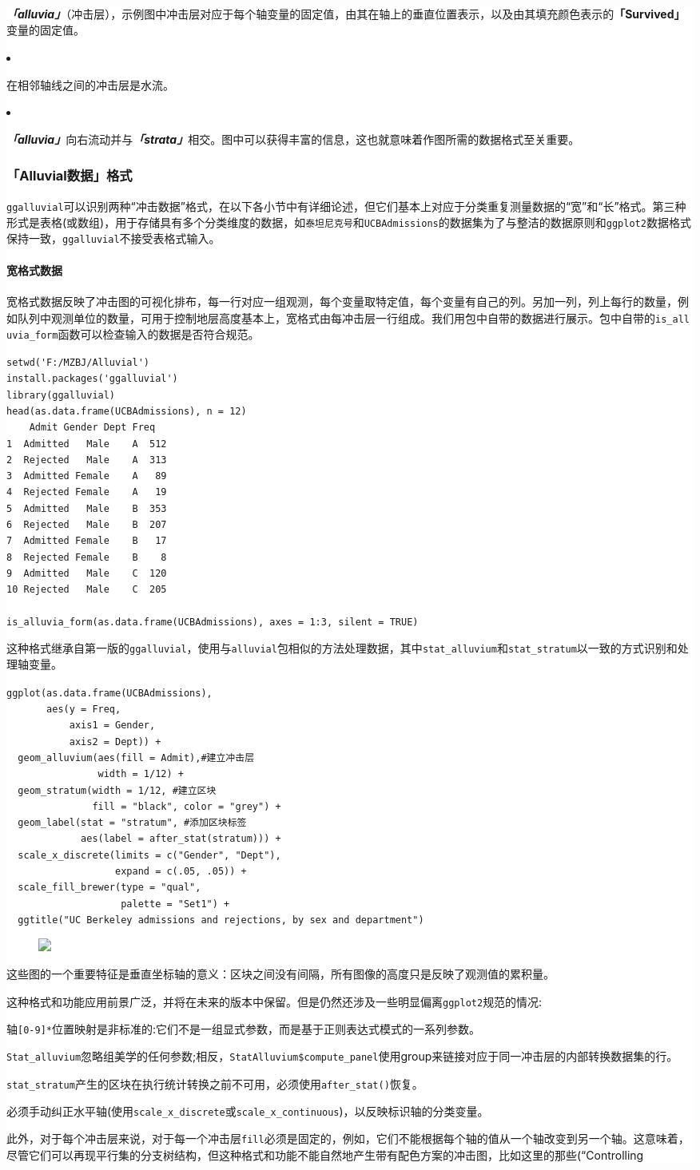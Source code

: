 <em><strong>「alluvia」</strong></em>（冲击层），示例图中冲击层对应于每个轴变量的固定值，由其在轴上的垂直位置表示，以及由其填充颜色表示的<strong>「Survived」</strong>变量的固定值。</p></section></li><li><section><p>在相邻轴线之间的冲击层是水流。</p></section></li><li><section><p><em><strong>「alluvia」</strong></em>向右流动并与<em><strong>「strata」</strong></em>相交。图中可以获得丰富的信息，这也就意味着作图所需的数据格式至关重要。</p></section></li></ul><h3 data-tool="mdnice编辑器"><span></span><span><span></span><strong>「Alluvial数据」</strong>格式</span><span></span></h3><p data-tool="mdnice编辑器"><code>ggalluvial</code>可以识别两种“冲击数据”格式，在以下各小节中有详细论述，但它们基本上对应于分类重复测量数据的“宽”和“长”格式。第三种形式是表格(或数组)，用于存储具有多个分类维度的数据，如<code>泰坦尼克号</code>和<code>UCBAdmissions</code>的数据集为了与整洁的数据原则和<code>ggplot2</code>数据格式保持一致，<code>ggalluvial</code>不接受表格式输入。</p><h4 data-tool="mdnice编辑器"><span></span><span><span></span>宽格式数据</span><span></span></h4><p data-tool="mdnice编辑器">宽格式数据反映了冲击图的可视化排布，每一行对应一组观测，每个变量取特定值，每个变量有自己的列。另加一列，列上每行的数量，例如队列中观测单位的数量，可用于控制地层高度基本上，宽格式由每冲击层一行组成。我们用包中自带的数据进行展示。包中自带的<code>is_alluvia_form</code>函数可以检查输入的数据是否符合规范。</p><pre data-tool="mdnice编辑器"><span></span><code>setwd(<span>'F:/MZBJ/Alluvial'</span>)<br>install.packages(<span>'ggalluvial'</span>)<br><span>library</span>(ggalluvial)<br>head(as.data.frame(UCBAdmissions), n = <span>12</span>)<br>    Admit Gender Dept Freq<br><span>1</span>  Admitted   Male    A  <span>512</span><br><span>2</span>  Rejected   Male    A  <span>313</span><br><span>3</span>  Admitted Female    A   <span>89</span><br><span>4</span>  Rejected Female    A   <span>19</span><br><span>5</span>  Admitted   Male    B  <span>353</span><br><span>6</span>  Rejected   Male    B  <span>207</span><br><span>7</span>  Admitted Female    B   <span>17</span><br><span>8</span>  Rejected Female    B    <span>8</span><br><span>9</span>  Admitted   Male    C  <span>120</span><br><span>10</span> Rejected   Male    C  <span>205</span><br><br>is_alluvia_form(as.data.frame(UCBAdmissions), axes = <span>1</span>:<span>3</span>, silent = <span>TRUE</span>)<br></code></pre><p data-tool="mdnice编辑器">这种格式继承自第一版的<code>ggalluvial</code>，使用与<code>alluvial</code>包相似的方法处理数据，其中<code>stat_alluvium</code>和<code>stat_stratum</code>以一致的方式识别和处理轴变量。</p><pre data-tool="mdnice编辑器"><span></span><code>ggplot(as.data.frame(UCBAdmissions),<br>       aes(y = Freq,<br>           axis1 = Gender,<br>           axis2 = Dept)) +<br>  geom_alluvium(aes(fill = Admit),<span>#建立冲击层</span><br>                width = <span>1</span>/<span>12</span>) +<br>  geom_stratum(width = <span>1</span>/<span>12</span>, <span>#建立区块</span><br>               fill = <span>"black"</span>, color = <span>"grey"</span>) +<br>  geom_label(stat = <span>"stratum"</span>, <span>#添加区块标签</span><br>             aes(label = after_stat(stratum))) +<br>  scale_x_discrete(limits = c(<span>"Gender"</span>, <span>"Dept"</span>),<br>                   expand = c(<span>.05</span>, <span>.05</span>)) +<br>  scale_fill_brewer(type = <span>"qual"</span>, <br>                    palette = <span>"Set1"</span>) +<br>  ggtitle(<span>"UC Berkeley admissions and rejections, by sex and department"</span>)<br></code></pre><figure data-tool="mdnice编辑器"><img data-ratio="0.6597796143250688" data-src="https://mmbiz.qpic.cn/mmbiz_png/aMicyicM8Ll1ibh4zLdrziax4T3GwnX67FvbcfFZD4Ofn9FhRYLP9jWl0c6HkMZJIdMNsj8VEkx0IS0gymlf5AWxNw/640?wx_fmt=png" data-type="png" data-w="726" src="https://mmbiz.qpic.cn/mmbiz_png/aMicyicM8Ll1ibh4zLdrziax4T3GwnX67FvbcfFZD4Ofn9FhRYLP9jWl0c6HkMZJIdMNsj8VEkx0IS0gymlf5AWxNw/640?wx_fmt=png"></figure><p data-tool="mdnice编辑器">这些图的一个重要特征是垂直坐标轴的意义：区块之间没有间隔，所有图像的高度只是反映了观测值的累积量。</p><p data-tool="mdnice编辑器">这种格式和功能应用前景广泛，并将在未来的版本中保留。但是仍然还涉及一些明显偏离<code>ggplot2</code>规范的情况:</p><p data-tool="mdnice编辑器">轴<code>[0-9]*</code>位置映射是非标准的:它们不是一组显式参数，而是基于正则表达式模式的一系列参数。</p><p data-tool="mdnice编辑器"><code>Stat_alluvium</code>忽略组美学的任何参数;相反，<code>StatAlluvium$compute_panel</code>使用group来链接对应于同一冲击层的内部转换数据集的行。</p><p data-tool="mdnice编辑器"><code>stat_stratum</code>产生的区块在执行统计转换之前不可用，必须使用<code>after_stat()</code>恢复。</p><p data-tool="mdnice编辑器">必须手动纠正水平轴(使用<code>scale_x_discrete</code>或<code>scale_x_continuous</code>)，以反映标识轴的分类变量。</p><p data-tool="mdnice编辑器">此外，对于每个冲击层来说，对于每一个冲击层<code>fill</code>必须是固定的，例如，它们不能根据每个轴的值从一个轴改变到另一个轴。这意味着，尽管它们可以再现平行集的分支树结构，但这种格式和功能不能自然地产生带有配色方案的冲击图，比如这里的那些(“Controlling